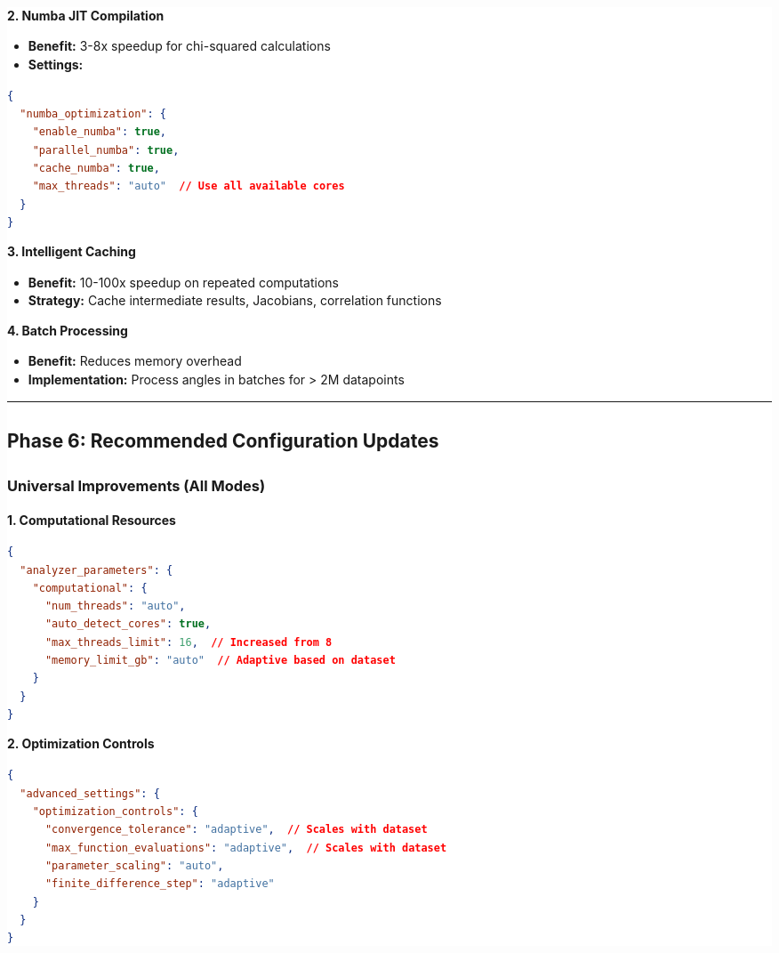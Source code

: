 **2. Numba JIT Compilation**

- **Benefit:** 3-8x speedup for chi-squared calculations
- **Settings:**

```json
{
  "numba_optimization": {
    "enable_numba": true,
    "parallel_numba": true,
    "cache_numba": true,
    "max_threads": "auto"  // Use all available cores
  }
}
```

**3. Intelligent Caching**

- **Benefit:** 10-100x speedup on repeated computations
- **Strategy:** Cache intermediate results, Jacobians, correlation functions

**4. Batch Processing**

- **Benefit:** Reduces memory overhead
- **Implementation:** Process angles in batches for > 2M datapoints

______________________________________________________________________

## Phase 6: Recommended Configuration Updates

### Universal Improvements (All Modes)

**1. Computational Resources**

```json
{
  "analyzer_parameters": {
    "computational": {
      "num_threads": "auto",
      "auto_detect_cores": true,
      "max_threads_limit": 16,  // Increased from 8
      "memory_limit_gb": "auto"  // Adaptive based on dataset
    }
  }
}
```

**2. Optimization Controls**

```json
{
  "advanced_settings": {
    "optimization_controls": {
      "convergence_tolerance": "adaptive",  // Scales with dataset
      "max_function_evaluations": "adaptive",  // Scales with dataset
      "parameter_scaling": "auto",
      "finite_difference_step": "adaptive"
    }
  }
}
```
